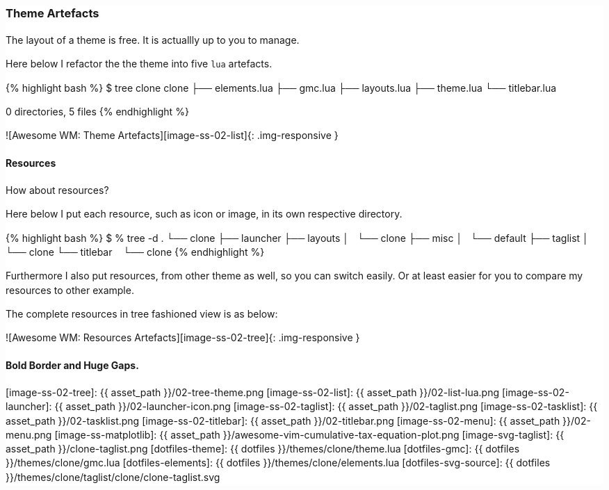 <a name="artefacts"></a>

### Theme Artefacts

The layout of a theme is free.
It is actuallly up to you to manage.

Here below I refactor the the theme into five `lua` artefacts.

{% highlight bash %}
$  tree clone
clone
├── elements.lua
├── gmc.lua
├── layouts.lua
├── theme.lua
└── titlebar.lua

0 directories, 5 files
{% endhighlight %}

![Awesome WM: Theme Artefacts][image-ss-02-list]{: .img-responsive }

#### Resources

How about resources?

Here below I put each resource, such as icon or image,
in its own respective directory.

{% highlight bash %}
$  % tree -d
.
└── clone
    ├── launcher
    ├── layouts
    │   └── clone
    ├── misc
    │   └── default
    ├── taglist
    │   └── clone
    └── titlebar
        └── clone
{% endhighlight %}

Furthermore I also put resources,
from other theme as well, so you can switch easily.
Or at least easier for you to compare my resources to other example.

The complete resources in tree fashioned view is as below:

![Awesome WM: Resources Artefacts][image-ss-02-tree]{: .img-responsive }

#### Bold Border and Huge Gaps.


[//]: <> ( -- -- -- links below -- -- -- )
[local-whats-next]: /desktop/2019/10/21/awesome-theme-titlebar.html
[image-ss-02-tree]:     {{ asset_path }}/02-tree-theme.png
[image-ss-02-list]:     {{ asset_path }}/02-list-lua.png
[image-ss-02-launcher]: {{ asset_path }}/02-launcher-icon.png
[image-ss-02-taglist]:  {{ asset_path }}/02-taglist.png
[image-ss-02-tasklist]: {{ asset_path }}/02-tasklist.png
[image-ss-02-titlebar]: {{ asset_path }}/02-titlebar.png
[image-ss-02-menu]:     {{ asset_path }}/02-menu.png
[image-ss-matplotlib]:  {{ asset_path }}/awesome-vim-cumulative-tax-equation-plot.png
[image-svg-taglist]:    {{ asset_path }}/clone-taglist.png
[dotfiles-theme]:       {{ dotfiles }}/themes/clone/theme.lua
[dotfiles-gmc]:         {{ dotfiles }}/themes/clone/gmc.lua
[dotfiles-elements]:    {{ dotfiles }}/themes/clone/elements.lua
[dotfiles-svg-source]:  {{ dotfiles }}/themes/clone/taglist/clone/clone-taglist.svg